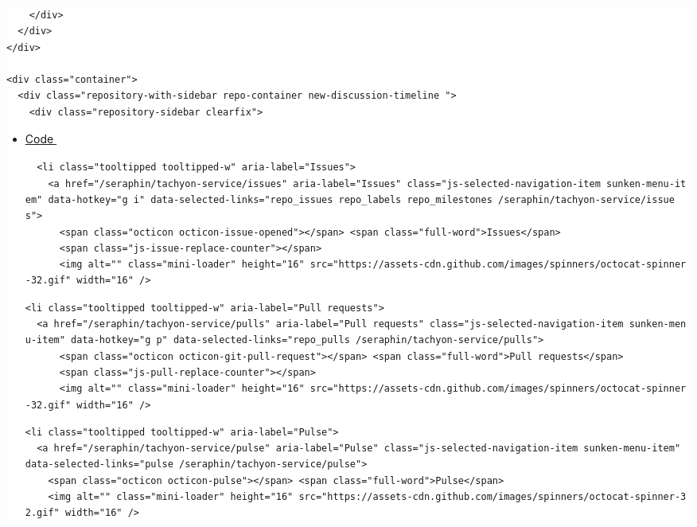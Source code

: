 </h1>

        </div>
      </div>
    </div>

    <div class="container">
      <div class="repository-with-sidebar repo-container new-discussion-timeline ">
        <div class="repository-sidebar clearfix">
          
<nav class="sunken-menu repo-nav js-repo-nav js-sidenav-container-pjax js-octicon-loaders"
     role="navigation"
     data-pjax="#js-repo-pjax-container"
     data-issue-count-url="/seraphin/tachyon-service/issues/counts">
  <ul class="sunken-menu-group">
    <li class="tooltipped tooltipped-w" aria-label="Code">
      <a href="/seraphin/tachyon-service" aria-label="Code" aria-selected="true" class="js-selected-navigation-item selected sunken-menu-item" data-hotkey="g c" data-selected-links="repo_source repo_downloads repo_commits repo_releases repo_tags repo_branches /seraphin/tachyon-service">
        <span class="octicon octicon-code"></span> <span class="full-word">Code</span>
        <img alt="" class="mini-loader" height="16" src="https://assets-cdn.github.com/images/spinners/octocat-spinner-32.gif" width="16" />
</a>    </li>

      <li class="tooltipped tooltipped-w" aria-label="Issues">
        <a href="/seraphin/tachyon-service/issues" aria-label="Issues" class="js-selected-navigation-item sunken-menu-item" data-hotkey="g i" data-selected-links="repo_issues repo_labels repo_milestones /seraphin/tachyon-service/issues">
          <span class="octicon octicon-issue-opened"></span> <span class="full-word">Issues</span>
          <span class="js-issue-replace-counter"></span>
          <img alt="" class="mini-loader" height="16" src="https://assets-cdn.github.com/images/spinners/octocat-spinner-32.gif" width="16" />
</a>      </li>

    <li class="tooltipped tooltipped-w" aria-label="Pull requests">
      <a href="/seraphin/tachyon-service/pulls" aria-label="Pull requests" class="js-selected-navigation-item sunken-menu-item" data-hotkey="g p" data-selected-links="repo_pulls /seraphin/tachyon-service/pulls">
          <span class="octicon octicon-git-pull-request"></span> <span class="full-word">Pull requests</span>
          <span class="js-pull-replace-counter"></span>
          <img alt="" class="mini-loader" height="16" src="https://assets-cdn.github.com/images/spinners/octocat-spinner-32.gif" width="16" />
</a>    </li>

  </ul>
  <div class="sunken-menu-separator"></div>
  <ul class="sunken-menu-group">

    <li class="tooltipped tooltipped-w" aria-label="Pulse">
      <a href="/seraphin/tachyon-service/pulse" aria-label="Pulse" class="js-selected-navigation-item sunken-menu-item" data-selected-links="pulse /seraphin/tachyon-service/pulse">
        <span class="octicon octicon-pulse"></span> <span class="full-word">Pulse</span>
        <img alt="" class="mini-loader" height="16" src="https://assets-cdn.github.com/images/spinners/octocat-spinner-32.gif" width="16" />
</a>    </li>
